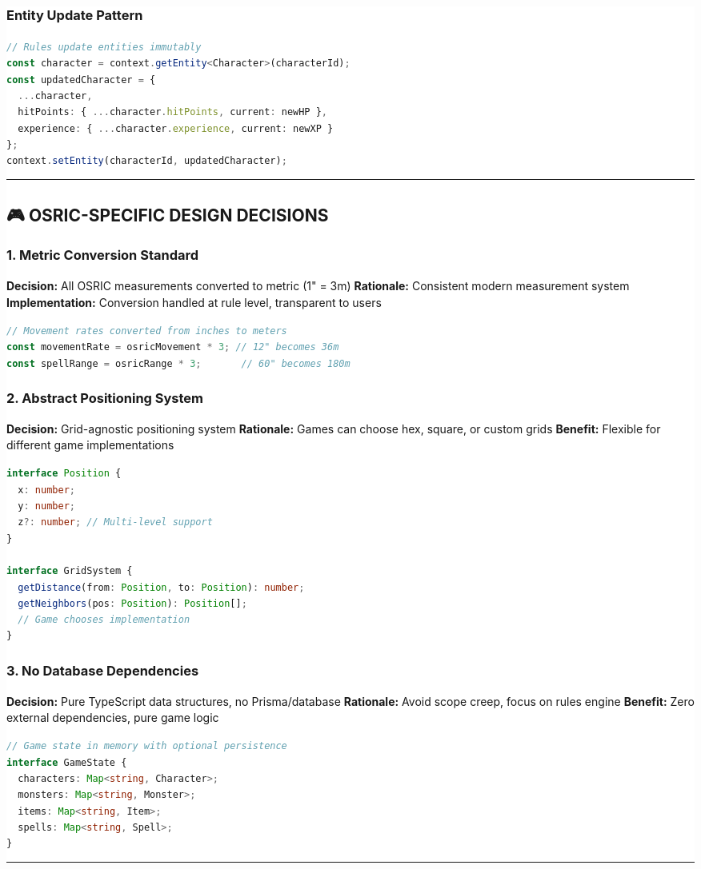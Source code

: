 ### **Entity Update Pattern**
```typescript
// Rules update entities immutably
const character = context.getEntity<Character>(characterId);
const updatedCharacter = {
  ...character,
  hitPoints: { ...character.hitPoints, current: newHP },
  experience: { ...character.experience, current: newXP }
};
context.setEntity(characterId, updatedCharacter);
```

---

## 🎮 **OSRIC-SPECIFIC DESIGN DECISIONS**

### **1. Metric Conversion Standard**
**Decision:** All OSRIC measurements converted to metric (1" = 3m)
**Rationale:** Consistent modern measurement system
**Implementation:** Conversion handled at rule level, transparent to users

```typescript
// Movement rates converted from inches to meters
const movementRate = osricMovement * 3; // 12" becomes 36m
const spellRange = osricRange * 3;       // 60" becomes 180m
```

### **2. Abstract Positioning System**
**Decision:** Grid-agnostic positioning system
**Rationale:** Games can choose hex, square, or custom grids
**Benefit:** Flexible for different game implementations

```typescript
interface Position {
  x: number;
  y: number; 
  z?: number; // Multi-level support
}

interface GridSystem {
  getDistance(from: Position, to: Position): number;
  getNeighbors(pos: Position): Position[];
  // Game chooses implementation
}
```

### **3. No Database Dependencies**
**Decision:** Pure TypeScript data structures, no Prisma/database
**Rationale:** Avoid scope creep, focus on rules engine
**Benefit:** Zero external dependencies, pure game logic

```typescript
// Game state in memory with optional persistence
interface GameState {
  characters: Map<string, Character>;
  monsters: Map<string, Monster>;
  items: Map<string, Item>;
  spells: Map<string, Spell>;
}
```

---